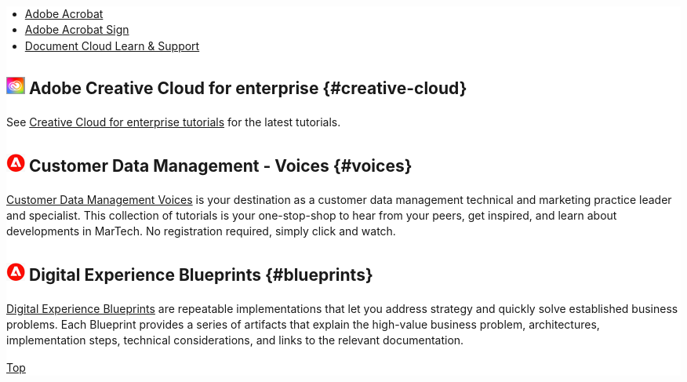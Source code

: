* [Adobe Acrobat](https://experienceleague.adobe.com/docs/document-cloud-learn/acrobat-learning/overview.html)
* [Adobe Acrobat Sign](https://experienceleague.adobe.com/docs/document-cloud-learn/sign-learning-hub/overview.html)
* [Document Cloud Learn & Support](https://helpx.adobe.com/support/document-cloud.html)

## ![Icon](/assets/creative-cloud-24.png) Adobe Creative Cloud for enterprise {#creative-cloud}

See [Creative Cloud for enterprise tutorials](https://experienceleague.adobe.com/docs/creative-cloud-enterprise-learn/cce-learning-hub/overview.html) for the latest tutorials.

## ![Icon](/assets/experience-league.png) Customer Data Management - Voices {#voices}

[Customer Data Management Voices](https://experienceleague.adobe.com/docs/customer-data-management-voices-events/events/overview.html) is your destination as a customer data management technical and marketing practice leader and specialist. This collection of tutorials is your one-stop-shop to hear from your peers, get inspired, and learn about developments in MarTech. No registration required, simply click and watch.

## ![Icon](/assets/experience-league.png) Digital Experience Blueprints {#blueprints}

[Digital Experience Blueprints](https://experienceleague.adobe.com/docs/blueprints-learn/architecture/overview.html) are repeatable implementations that let you address strategy and quickly solve established business problems. Each Blueprint provides a series of artifacts that explain the high-value business problem, architectures, implementation steps, technical considerations, and links to the relevant documentation.

[Top](#events)
